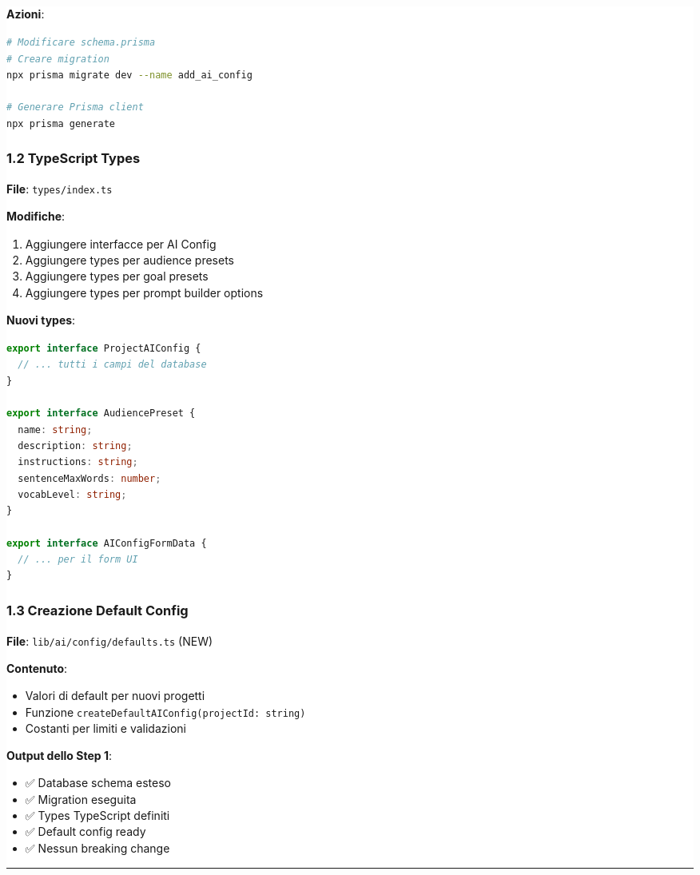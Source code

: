 **Azioni**:
```bash
# Modificare schema.prisma
# Creare migration
npx prisma migrate dev --name add_ai_config

# Generare Prisma client
npx prisma generate
```

### 1.2 TypeScript Types

**File**: `types/index.ts`

**Modifiche**:
1. Aggiungere interfacce per AI Config
2. Aggiungere types per audience presets
3. Aggiungere types per goal presets
4. Aggiungere types per prompt builder options

**Nuovi types**:
```typescript
export interface ProjectAIConfig {
  // ... tutti i campi del database
}

export interface AudiencePreset {
  name: string;
  description: string;
  instructions: string;
  sentenceMaxWords: number;
  vocabLevel: string;
}

export interface AIConfigFormData {
  // ... per il form UI
}
```

### 1.3 Creazione Default Config

**File**: `lib/ai/config/defaults.ts` (NEW)

**Contenuto**:
- Valori di default per nuovi progetti
- Funzione `createDefaultAIConfig(projectId: string)`
- Costanti per limiti e validazioni

**Output dello Step 1**:
- ✅ Database schema esteso
- ✅ Migration eseguita
- ✅ Types TypeScript definiti
- ✅ Default config ready
- ✅ Nessun breaking change

---